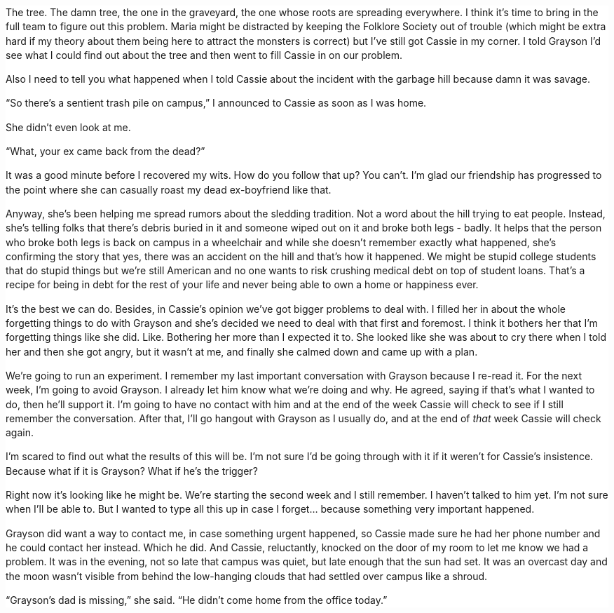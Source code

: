 The tree.  The damn tree, the one in the graveyard, the one whose roots are spreading everywhere.  I think it’s time to bring in the full team to figure out this problem.  Maria might be distracted by keeping the Folklore Society out of trouble (which might be extra hard if my theory about them being here to attract the monsters is correct) but I’ve still got Cassie in my corner.  I told Grayson I’d see what I could find out about the tree and then went to fill Cassie in on our problem.

Also I need to tell you what happened when I told Cassie about the incident with the garbage hill because damn it was savage.

“So there’s a sentient trash pile on campus,” I announced to Cassie as soon as I was home.

She didn’t even look at me.

“What, your ex came back from the dead?”

It was a good minute before I recovered my wits.  How do you follow that up?  You can’t.  I’m glad our friendship has progressed to the point where she can casually roast my dead ex-boyfriend like that.

Anyway, she’s been helping me spread rumors about the sledding tradition.  Not a word about the hill trying to eat people.  Instead, she’s telling folks that there’s debris buried in it and someone wiped out on it and broke both legs - badly.  It helps that the person who broke both legs is back on campus in a wheelchair and while she doesn’t remember exactly what happened, she’s confirming the story that yes, there was an accident on the hill and that’s how it happened.  We might be stupid college students that do stupid things but we’re still American and no one wants to risk crushing medical debt on top of student loans.  That’s a recipe for being in debt for the rest of your life and never being able to own a home or happiness ever.

It’s the best we can do.  Besides, in Cassie’s opinion we’ve got bigger problems to deal with.  I filled her in about the whole forgetting things to do with Grayson and she’s decided we need to deal with that first and foremost.  I think it bothers her that I’m forgetting things like she did.  Like.  Bothering her more than I expected it to.  She looked like she was about to cry there when I told her and then she got angry, but it wasn’t at me, and finally she calmed down and came up with a plan.

We’re going to run an experiment.  I remember my last important conversation with Grayson because I re-read it.  For the next week, I’m going to avoid Grayson.  I already let him know what we’re doing and why.  He agreed, saying if that’s what I wanted to do, then he’ll support it.  I’m going to have no contact with him and at the end of the week Cassie will check to see if I still remember the conversation.  After that, I’ll go hangout with Grayson as I usually do, and at the end of *that* week Cassie will check again.

I’m scared to find out what the results of this will be.  I’m not sure I’d be going through with it if it weren’t for Cassie’s insistence.  Because what if it is Grayson?  What if he’s the trigger?

Right now it’s looking like he might be.  We’re starting the second week and I still remember.  I haven’t talked to him yet.  I’m not sure when I’ll be able to.  But I wanted to type all this up in case I forget… because something very important happened.

Grayson did want a way to contact me, in case something urgent happened, so Cassie made sure he had her phone number and he could contact her instead.  Which he did.  And Cassie, reluctantly, knocked on the door of my room to let me know we had a problem.  It was in the evening, not so late that campus was quiet, but late enough that the sun had set.  It was an overcast day and the moon wasn’t visible from behind the low-hanging clouds that had settled over campus like a shroud.

“Grayson’s dad is missing,” she said.  “He didn’t come home from the office today.”
